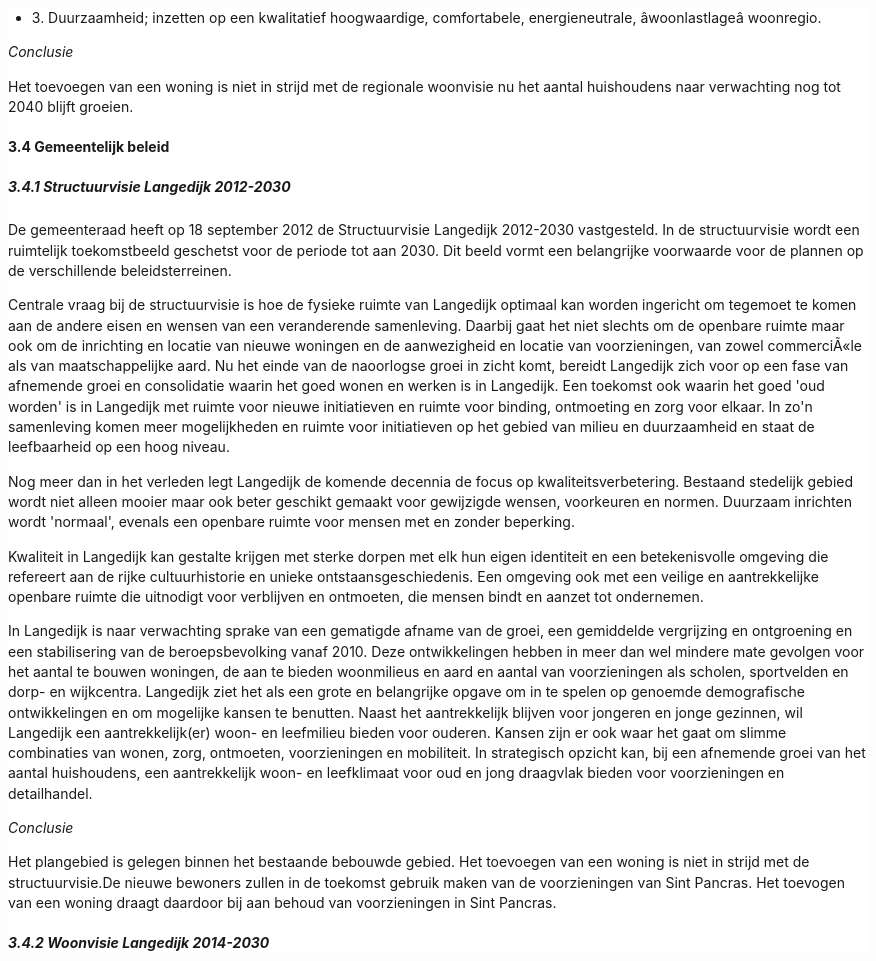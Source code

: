 * 3\. Duurzaamheid; inzetten op een kwalitatief hoogwaardige, comfortabele, energieneutrale, âwoonlastlageâ woonregio.

*Conclusie*

Het toevoegen van een woning is niet in strijd met de regionale woonvisie nu het aantal huishoudens naar verwachting nog tot 2040 blijft groeien.

#### 3\.4 Gemeentelijk beleid

##### 3\.4\.1 Structuurvisie Langedijk 2012\-2030

De gemeenteraad heeft op 18 september 2012 de Structuurvisie Langedijk 2012\-2030 vastgesteld. In de structuurvisie wordt een ruimtelijk toekomstbeeld geschetst voor de periode tot aan 2030\. Dit beeld vormt een belangrijke voorwaarde voor de plannen op de verschillende beleidsterreinen.

Centrale vraag bij de structuurvisie is hoe de fysieke ruimte van Langedijk optimaal kan worden ingericht om tegemoet te komen aan de andere eisen en wensen van een veranderende samenleving. Daarbij gaat het niet slechts om de openbare ruimte maar ook om de inrichting en locatie van nieuwe woningen en de aanwezigheid en locatie van voorzieningen, van zowel commerciÃ«le als van maatschappelijke aard. Nu het einde van de naoorlogse groei in zicht komt, bereidt Langedijk zich voor op een fase van afnemende groei en consolidatie waarin het goed wonen en werken is in Langedijk. Een toekomst ook waarin het goed 'oud worden' is in Langedijk met ruimte voor nieuwe initiatieven en ruimte voor binding, ontmoeting en zorg voor elkaar. In zo'n samenleving komen meer mogelijkheden en ruimte voor initiatieven op het gebied van milieu en duurzaamheid en staat de leefbaarheid op een hoog niveau.

Nog meer dan in het verleden legt Langedijk de komende decennia de focus op kwaliteitsverbetering. Bestaand stedelijk gebied wordt niet alleen mooier maar ook beter geschikt gemaakt voor gewijzigde wensen, voorkeuren en normen. Duurzaam inrichten wordt 'normaal', evenals een openbare ruimte voor mensen met en zonder beperking.

Kwaliteit in Langedijk kan gestalte krijgen met sterke dorpen met elk hun eigen identiteit en een betekenisvolle omgeving die refereert aan de rijke cultuurhistorie en unieke ontstaansgeschiedenis. Een omgeving ook met een veilige en aantrekkelijke openbare ruimte die uitnodigt voor verblijven en ontmoeten, die mensen bindt en aanzet tot ondernemen.

In Langedijk is naar verwachting sprake van een gematigde afname van de groei, een gemiddelde vergrijzing en ontgroening en een stabilisering van de beroepsbevolking vanaf 2010\. Deze ontwikkelingen hebben in meer dan wel mindere mate gevolgen voor het aantal te bouwen woningen, de aan te bieden woonmilieus en aard en aantal van voorzieningen als scholen, sportvelden en dorp\- en wijkcentra. Langedijk ziet het als een grote en belangrijke opgave om in te spelen op genoemde demografische ontwikkelingen en om mogelijke kansen te benutten. Naast het aantrekkelijk blijven voor jongeren en jonge gezinnen, wil Langedijk een aantrekkelijk(er) woon\- en leefmilieu bieden voor ouderen. Kansen zijn er ook waar het gaat om slimme combinaties van wonen, zorg, ontmoeten, voorzieningen en mobiliteit. In strategisch opzicht kan, bij een afnemende groei van het aantal huishoudens, een aantrekkelijk woon\- en leefklimaat voor oud en jong draagvlak bieden voor voorzieningen en detailhandel.

*Conclusie*

Het plangebied is gelegen binnen het bestaande bebouwde gebied. Het toevoegen van een woning is niet in strijd met de structuurvisie.De nieuwe bewoners zullen in de toekomst gebruik maken van de voorzieningen van Sint Pancras. Het toevogen van een woning draagt daardoor bij aan behoud van voorzieningen in Sint Pancras.

##### 3\.4\.2 Woonvisie Langedijk 2014\-2030

